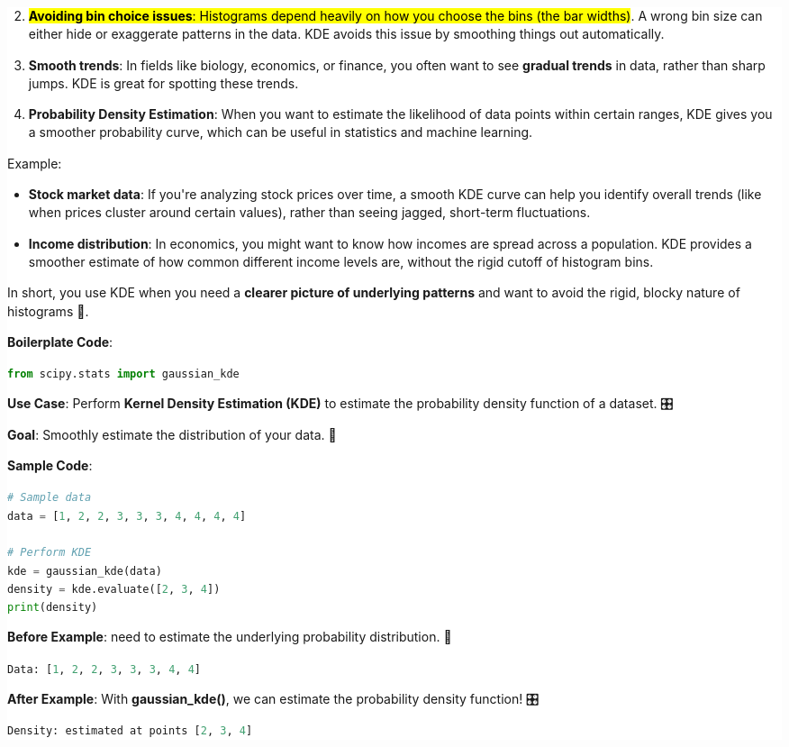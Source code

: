 2. **<mark>Avoiding bin choice issues</mark>**<mark>: Histograms depend heavily on how you choose the bins (the bar widths)</mark>. A wrong bin size can either hide or exaggerate patterns in the data. KDE avoids this issue by smoothing things out automatically.
    
3. **Smooth trends**: In fields like biology, economics, or finance, you often want to see **gradual trends** in data, rather than sharp jumps. KDE is great for spotting these trends.
    
4. **Probability Density Estimation**: When you want to estimate the likelihood of data points within certain ranges, KDE gives you a smoother probability curve, which can be useful in statistics and machine learning.
    

Example:

* **Stock market data**: If you're analyzing stock prices over time, a smooth KDE curve can help you identify overall trends (like when prices cluster around certain values), rather than seeing jagged, short-term fluctuations.
    
* **Income distribution**: In economics, you might want to know how incomes are spread across a population. KDE provides a smoother estimate of how common different income levels are, without the rigid cutoff of histogram bins.
    

In short, you use KDE when you need a **clearer picture of underlying patterns** and want to avoid the rigid, blocky nature of histograms 🎯.  
  
**Boilerplate Code**:

```python
from scipy.stats import gaussian_kde
```

**Use Case**: Perform **Kernel Density Estimation (KDE)** to estimate the probability density function of a dataset. 🎛️

**Goal**: Smoothly estimate the distribution of your data. 🎯

**Sample Code**:

```python
# Sample data
data = [1, 2, 2, 3, 3, 3, 4, 4, 4, 4]

# Perform KDE
kde = gaussian_kde(data)
density = kde.evaluate([2, 3, 4])
print(density)
```

**Before Example**: need to estimate the underlying probability distribution. 🤔

```python
Data: [1, 2, 2, 3, 3, 3, 4, 4]
```

**After Example**: With **gaussian\_kde()**, we can estimate the probability density function! 🎛️

```python
Density: estimated at points [2, 3, 4]
```
